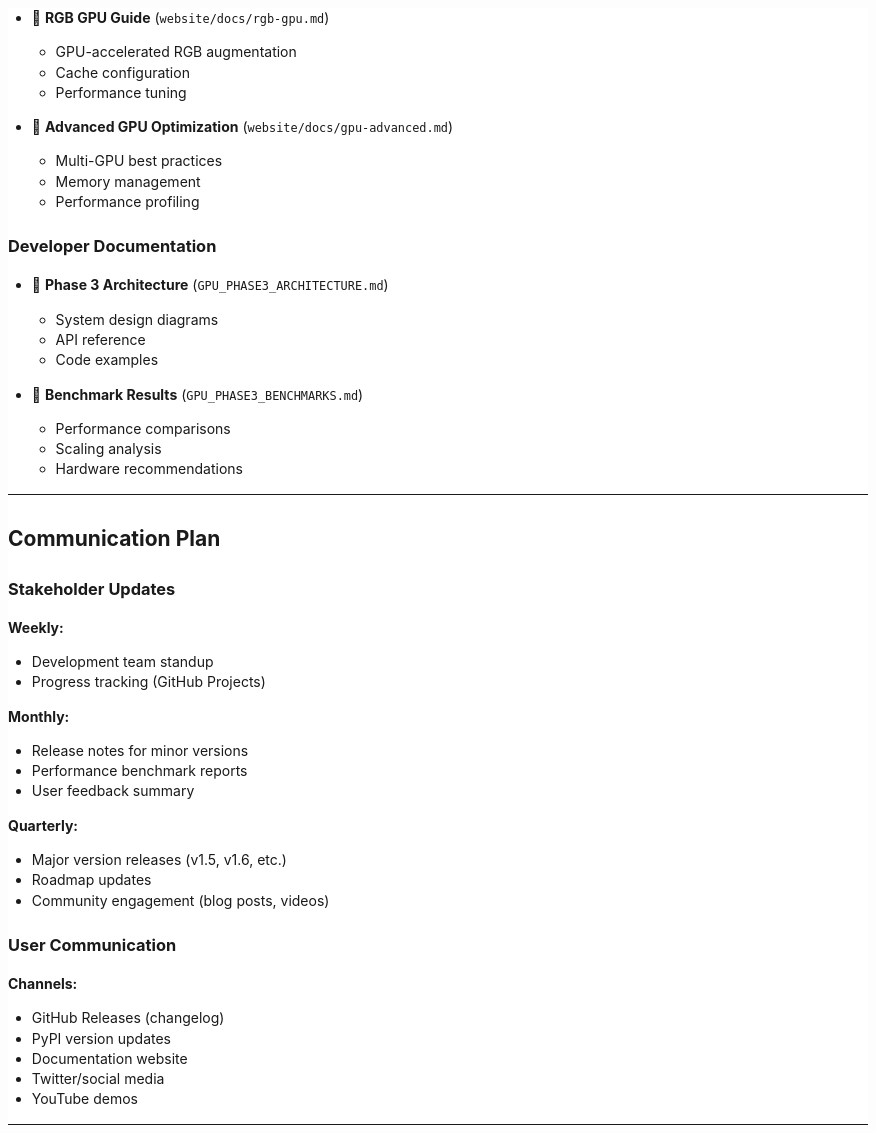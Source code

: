 - 📘 **RGB GPU Guide** (`website/docs/rgb-gpu.md`)

  - GPU-accelerated RGB augmentation
  - Cache configuration
  - Performance tuning

- 📘 **Advanced GPU Optimization** (`website/docs/gpu-advanced.md`)
  - Multi-GPU best practices
  - Memory management
  - Performance profiling

### Developer Documentation

- 📗 **Phase 3 Architecture** (`GPU_PHASE3_ARCHITECTURE.md`)

  - System design diagrams
  - API reference
  - Code examples

- 📗 **Benchmark Results** (`GPU_PHASE3_BENCHMARKS.md`)
  - Performance comparisons
  - Scaling analysis
  - Hardware recommendations

---

## Communication Plan

### Stakeholder Updates

**Weekly:**

- Development team standup
- Progress tracking (GitHub Projects)

**Monthly:**

- Release notes for minor versions
- Performance benchmark reports
- User feedback summary

**Quarterly:**

- Major version releases (v1.5, v1.6, etc.)
- Roadmap updates
- Community engagement (blog posts, videos)

### User Communication

**Channels:**

- GitHub Releases (changelog)
- PyPI version updates
- Documentation website
- Twitter/social media
- YouTube demos

---